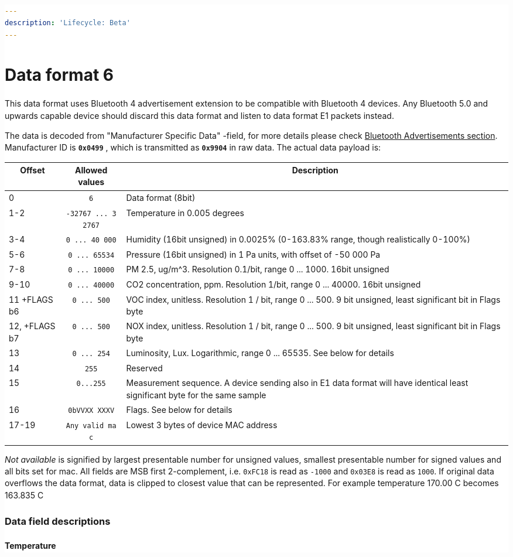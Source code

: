 ```yaml
---
description: 'Lifecycle: Beta'
---
```


# Data format 6&#x20;

This data format uses Bluetooth 4 advertisement extension to be compatible with Bluetooth 4 devices. Any Bluetooth 5.0 and upwards capable device should discard this data format and listen to data format E1 packets instead.&#x20;

The data is decoded from "Manufacturer Specific Data" -field, for more details please check [Bluetooth Advertisements section](https://docs.ruuvi.com/communication/bluetooth-advertisements). Manufacturer ID is **`0x0499`** , which is transmitted as **`0x9904`** in raw data. The actual data payload is:

| Offset        |   Allowed values   | Description                                                                                                                   |
| ------------- | :----------------: | ----------------------------------------------------------------------------------------------------------------------------- |
| 0             |         `6`        | Data format (8bit)                                                                                                            |
| 1-2           | `-32767 ... 32767` | Temperature in 0.005 degrees                                                                                                  |
| 3-4           |   `0 ... 40 000`   | Humidity (16bit unsigned) in 0.0025% (0-163.83% range, though realistically 0-100%)                                           |
| 5-6           |    `0 ... 65534`   | Pressure (16bit unsigned) in 1 Pa units, with offset of -50 000 Pa                                                            |
| 7-8           |    `0 ... 10000`   | PM 2.5, ug/m^3. Resolution 0.1/bit, range 0 ... 1000. 16bit unsigned                                                          |
| 9-10          |    `0 ... 40000`   | CO2 concentration, ppm. Resolution 1/bit, range 0 ... 40000. 16bit unsigned                                                   |
| 11 +FLAGS b6  |     `0 ... 500`    | VOC index, unitless. Resolution 1 / bit, range 0 ... 500. 9 bit unsigned, least significant bit in Flags byte                 |
| 12, +FLAGS b7 |     `0 ... 500`    | NOX index, unitless. Resolution 1 / bit, range 0 ... 500. 9 bit unsigned, least significant bit in Flags byte                 |
| 13            |     `0 ... 254`    | Luminosity, Lux. Logarithmic, range 0 ... 65535. See below for details                                                        |
| 14            |        `255`       | Reserved                                                                                                                      |
| 15            |      `0...255`     | Measurement sequence. A device sending also in E1 data format will have identical least significant byte for the same sample  |
| 16            |   `0bVVXX XXXV`    | Flags. See below for details                                                                                                  |
| 17-19         |   `Any valid mac`  | Lowest 3 bytes of device MAC address                                                                                          |

_Not available_ is signified by largest presentable number for unsigned values, smallest presentable number for signed values and all bits set for mac. All fields are MSB first 2-complement, i.e. `0xFC18` is read as `-1000` and `0x03E8` is read as `1000`. If original data overflows the data format, data is clipped to closest value that can be represented. For example temperature 170.00 C becomes 163.835 C

### Data field descriptions

#### Temperature
